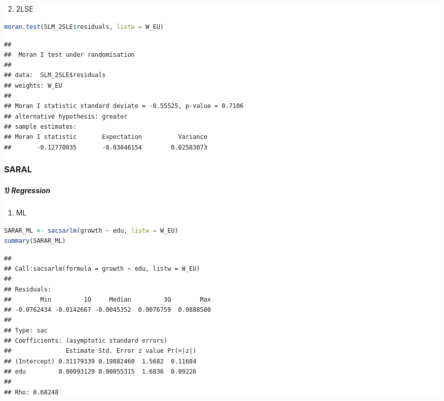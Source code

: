 
2)  2LSE



``` r
moran.test(SLM_2SLE$residuals, listw = W_EU)
```

    ## 
    ##  Moran I test under randomisation
    ## 
    ## data:  SLM_2SLE$residuals  
    ## weights: W_EU    
    ## 
    ## Moran I statistic standard deviate = -0.55525, p-value = 0.7106
    ## alternative hypothesis: greater
    ## sample estimates:
    ## Moran I statistic       Expectation          Variance 
    ##       -0.12770035       -0.03846154        0.02583073

### SARAL

##### 1\) Regression

1)  ML



``` r
SARAR_ML <- sacsarlm(growth ~ edu, listw = W_EU)
summary(SARAR_ML)
```

    ## 
    ## Call:sacsarlm(formula = growth ~ edu, listw = W_EU)
    ## 
    ## Residuals:
    ##        Min         1Q     Median         3Q        Max 
    ## -0.0762434 -0.0142667 -0.0045352  0.0076759  0.0888500 
    ## 
    ## Type: sac 
    ## Coefficients: (asymptotic standard errors) 
    ##               Estimate Std. Error z value Pr(>|z|)
    ## (Intercept) 0.31179339 0.19882460  1.5682  0.11684
    ## edu         0.00093129 0.00055315  1.6836  0.09226
    ## 
    ## Rho: 0.68248